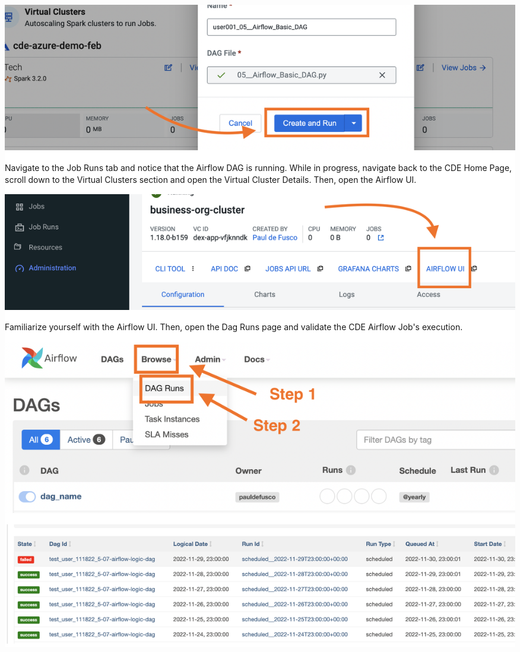 ![alt text](/img/cde_airflow_3.png)

Navigate to the Job Runs tab and notice that the Airflow DAG is running. While in progress, navigate back to the CDE Home Page, scroll down to the Virtual Clusters section and open the Virtual Cluster Details. Then, open the Airflow UI.

![alt text](/img/cde_airflow_4.png)

Familiarize yourself with the Airflow UI. Then, open the Dag Runs page and validate the CDE Airflow Job's execution.

![alt text](/img/cde_airflow_5.png)

![alt text](/img/cde_airflow_6.png)
